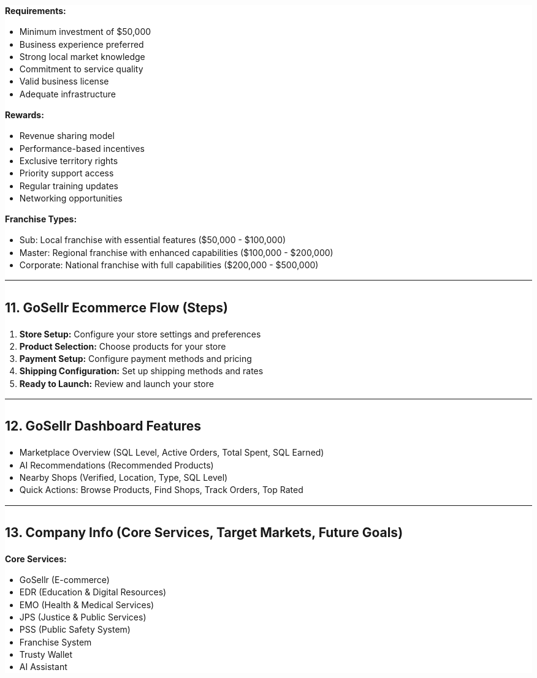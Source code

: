 **Requirements:**
- Minimum investment of $50,000
- Business experience preferred
- Strong local market knowledge
- Commitment to service quality
- Valid business license
- Adequate infrastructure

**Rewards:**
- Revenue sharing model
- Performance-based incentives
- Exclusive territory rights
- Priority support access
- Regular training updates
- Networking opportunities

**Franchise Types:**
- Sub: Local franchise with essential features ($50,000 - $100,000)
- Master: Regional franchise with enhanced capabilities ($100,000 - $200,000)
- Corporate: National franchise with full capabilities ($200,000 - $500,000)

---

## 11. GoSellr Ecommerce Flow (Steps)
1. **Store Setup:** Configure your store settings and preferences
2. **Product Selection:** Choose products for your store
3. **Payment Setup:** Configure payment methods and pricing
4. **Shipping Configuration:** Set up shipping methods and rates
5. **Ready to Launch:** Review and launch your store

---

## 12. GoSellr Dashboard Features
- Marketplace Overview (SQL Level, Active Orders, Total Spent, SQL Earned)
- AI Recommendations (Recommended Products)
- Nearby Shops (Verified, Location, Type, SQL Level)
- Quick Actions: Browse Products, Find Shops, Track Orders, Top Rated

---

## 13. Company Info (Core Services, Target Markets, Future Goals)
**Core Services:**
- GoSellr (E-commerce)
- EDR (Education & Digital Resources)
- EMO (Health & Medical Services)
- JPS (Justice & Public Services)
- PSS (Public Safety System)
- Franchise System
- Trusty Wallet
- AI Assistant
